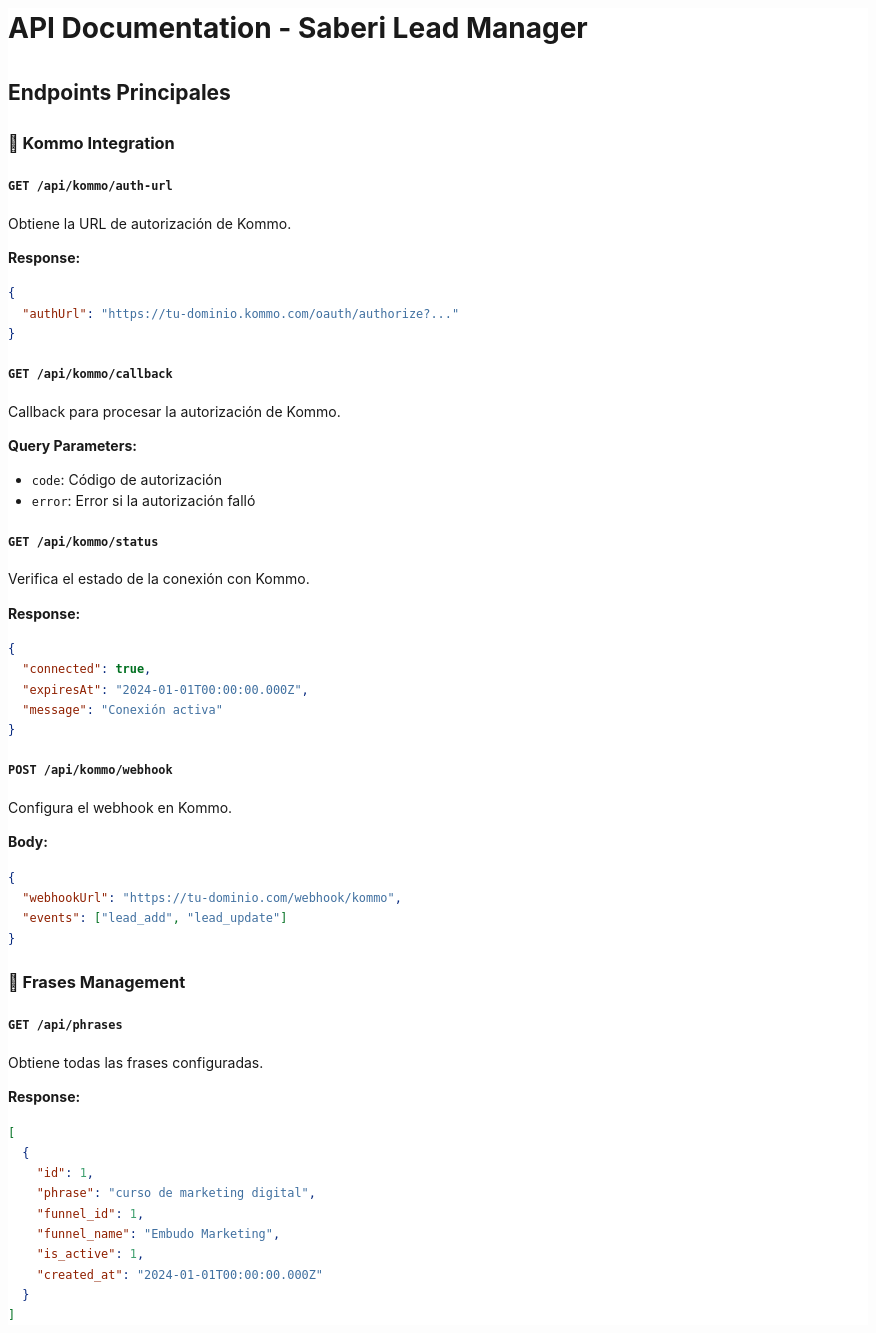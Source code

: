 # API Documentation - Saberi Lead Manager

## Endpoints Principales

### 🔗 Kommo Integration

#### `GET /api/kommo/auth-url`
Obtiene la URL de autorización de Kommo.

**Response:**
```json
{
  "authUrl": "https://tu-dominio.kommo.com/oauth/authorize?..."
}
```

#### `GET /api/kommo/callback`
Callback para procesar la autorización de Kommo.

**Query Parameters:**
- `code`: Código de autorización
- `error`: Error si la autorización falló

#### `GET /api/kommo/status`
Verifica el estado de la conexión con Kommo.

**Response:**
```json
{
  "connected": true,
  "expiresAt": "2024-01-01T00:00:00.000Z",
  "message": "Conexión activa"
}
```

#### `POST /api/kommo/webhook`
Configura el webhook en Kommo.

**Body:**
```json
{
  "webhookUrl": "https://tu-dominio.com/webhook/kommo",
  "events": ["lead_add", "lead_update"]
}
```

### 📝 Frases Management

#### `GET /api/phrases`
Obtiene todas las frases configuradas.

**Response:**
```json
[
  {
    "id": 1,
    "phrase": "curso de marketing digital",
    "funnel_id": 1,
    "funnel_name": "Embudo Marketing",
    "is_active": 1,
    "created_at": "2024-01-01T00:00:00.000Z"
  }
]
```
